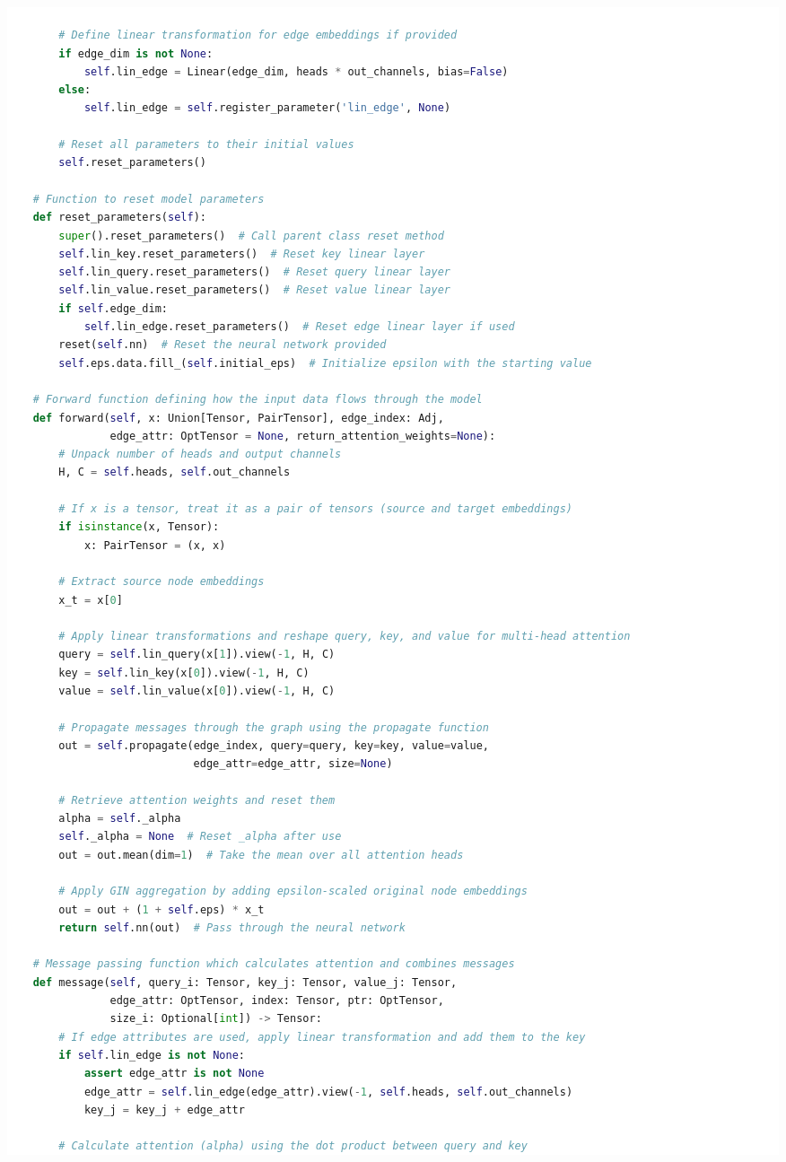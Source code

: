 ```python

        # Define linear transformation for edge embeddings if provided
        if edge_dim is not None:
            self.lin_edge = Linear(edge_dim, heads * out_channels, bias=False)
        else:
            self.lin_edge = self.register_parameter('lin_edge', None)

        # Reset all parameters to their initial values
        self.reset_parameters()

    # Function to reset model parameters
    def reset_parameters(self):
        super().reset_parameters()  # Call parent class reset method
        self.lin_key.reset_parameters()  # Reset key linear layer
        self.lin_query.reset_parameters()  # Reset query linear layer
        self.lin_value.reset_parameters()  # Reset value linear layer
        if self.edge_dim:
            self.lin_edge.reset_parameters()  # Reset edge linear layer if used
        reset(self.nn)  # Reset the neural network provided
        self.eps.data.fill_(self.initial_eps)  # Initialize epsilon with the starting value

    # Forward function defining how the input data flows through the model
    def forward(self, x: Union[Tensor, PairTensor], edge_index: Adj,
                edge_attr: OptTensor = None, return_attention_weights=None):
        # Unpack number of heads and output channels
        H, C = self.heads, self.out_channels

        # If x is a tensor, treat it as a pair of tensors (source and target embeddings)
        if isinstance(x, Tensor):
            x: PairTensor = (x, x)

        # Extract source node embeddings
        x_t = x[0]

        # Apply linear transformations and reshape query, key, and value for multi-head attention
        query = self.lin_query(x[1]).view(-1, H, C)
        key = self.lin_key(x[0]).view(-1, H, C)
        value = self.lin_value(x[0]).view(-1, H, C)

        # Propagate messages through the graph using the propagate function
        out = self.propagate(edge_index, query=query, key=key, value=value,
                             edge_attr=edge_attr, size=None)

        # Retrieve attention weights and reset them
        alpha = self._alpha
        self._alpha = None  # Reset _alpha after use
        out = out.mean(dim=1)  # Take the mean over all attention heads

        # Apply GIN aggregation by adding epsilon-scaled original node embeddings
        out = out + (1 + self.eps) * x_t
        return self.nn(out)  # Pass through the neural network

    # Message passing function which calculates attention and combines messages
    def message(self, query_i: Tensor, key_j: Tensor, value_j: Tensor,
                edge_attr: OptTensor, index: Tensor, ptr: OptTensor,
                size_i: Optional[int]) -> Tensor:
        # If edge attributes are used, apply linear transformation and add them to the key
        if self.lin_edge is not None:
            assert edge_attr is not None
            edge_attr = self.lin_edge(edge_attr).view(-1, self.heads, self.out_channels)
            key_j = key_j + edge_attr

        # Calculate attention (alpha) using the dot product between query and key
```